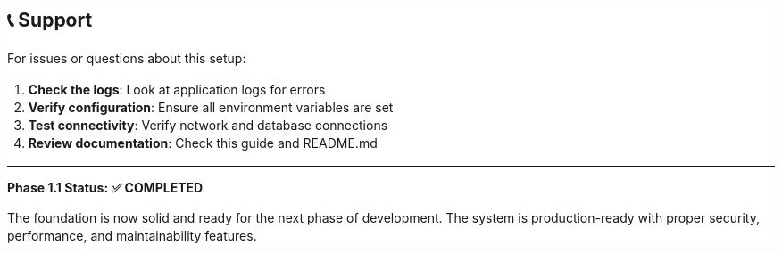 ## 📞 Support

For issues or questions about this setup:

1. **Check the logs**: Look at application logs for errors
2. **Verify configuration**: Ensure all environment variables are set
3. **Test connectivity**: Verify network and database connections
4. **Review documentation**: Check this guide and README.md

---

**Phase 1.1 Status: ✅ COMPLETED**

The foundation is now solid and ready for the next phase of development. The system is production-ready with proper security, performance, and maintainability features. 